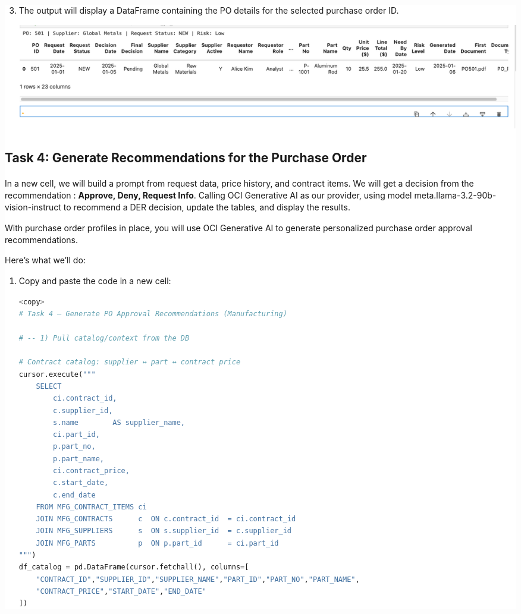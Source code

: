 3. The output will display a DataFrame containing the PO details for the selected purchase order ID.

    ![Profile Created](./images/po-created.png " ")

## Task 4: Generate Recommendations for the Purchase Order

In a new cell, we will build a prompt from request data, price history, and contract items. We will get a decision from the recommendation : **Approve, Deny, Request Info**. Calling OCI Generative AI as our provider, using model meta.llama-3.2-90b-vision-instruct to recommend a DER decision, update the tables, and display the results. 

With purchase order profiles in place, you will use OCI Generative AI to generate personalized purchase order approval recommendations. 

Here’s what we’ll do:

1. Copy and paste the code in a new cell:

    ```python
    <copy>
    # Task 4 — Generate PO Approval Recommendations (Manufacturing)

    # -- 1) Pull catalog/context from the DB

    # Contract catalog: supplier ↔ part ↔ contract price
    cursor.execute("""
        SELECT
            ci.contract_id,
            c.supplier_id,
            s.name        AS supplier_name,
            ci.part_id,
            p.part_no,
            p.part_name,
            ci.contract_price,
            c.start_date,
            c.end_date
        FROM MFG_CONTRACT_ITEMS ci
        JOIN MFG_CONTRACTS      c  ON c.contract_id  = ci.contract_id
        JOIN MFG_SUPPLIERS      s  ON s.supplier_id  = c.supplier_id
        JOIN MFG_PARTS          p  ON p.part_id      = ci.part_id
    """)
    df_catalog = pd.DataFrame(cursor.fetchall(), columns=[
        "CONTRACT_ID","SUPPLIER_ID","SUPPLIER_NAME","PART_ID","PART_NO","PART_NAME",
        "CONTRACT_PRICE","START_DATE","END_DATE"
    ])
